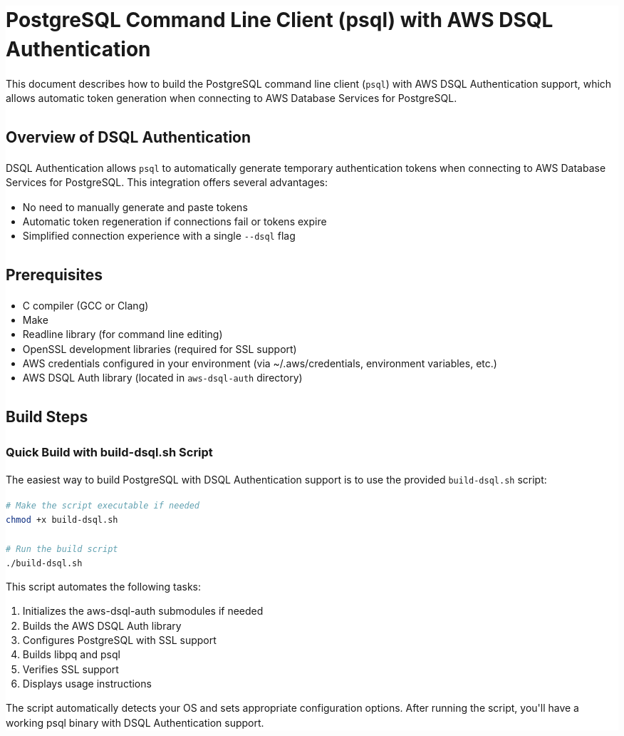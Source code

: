 # PostgreSQL Command Line Client (psql) with AWS DSQL Authentication

This document describes how to build the PostgreSQL command line client (`psql`) with AWS DSQL Authentication support, which allows automatic token generation when connecting to AWS Database Services for PostgreSQL.

## Overview of DSQL Authentication

DSQL Authentication allows `psql` to automatically generate temporary authentication tokens when connecting to AWS Database Services for PostgreSQL. This integration offers several advantages:

- No need to manually generate and paste tokens
- Automatic token regeneration if connections fail or tokens expire
- Simplified connection experience with a single `--dsql` flag

## Prerequisites

- C compiler (GCC or Clang)
- Make
- Readline library (for command line editing)
- OpenSSL development libraries (required for SSL support)
- AWS credentials configured in your environment (via ~/.aws/credentials, environment variables, etc.)
- AWS DSQL Auth library (located in `aws-dsql-auth` directory)

## Build Steps

### Quick Build with build-dsql.sh Script

The easiest way to build PostgreSQL with DSQL Authentication support is to use the provided `build-dsql.sh` script:

```bash
# Make the script executable if needed
chmod +x build-dsql.sh

# Run the build script
./build-dsql.sh
```

This script automates the following tasks:
1. Initializes the aws-dsql-auth submodules if needed
2. Builds the AWS DSQL Auth library
3. Configures PostgreSQL with SSL support
4. Builds libpq and psql
5. Verifies SSL support
6. Displays usage instructions

The script automatically detects your OS and sets appropriate configuration options. After running the script, you'll have a working psql binary with DSQL Authentication support.
